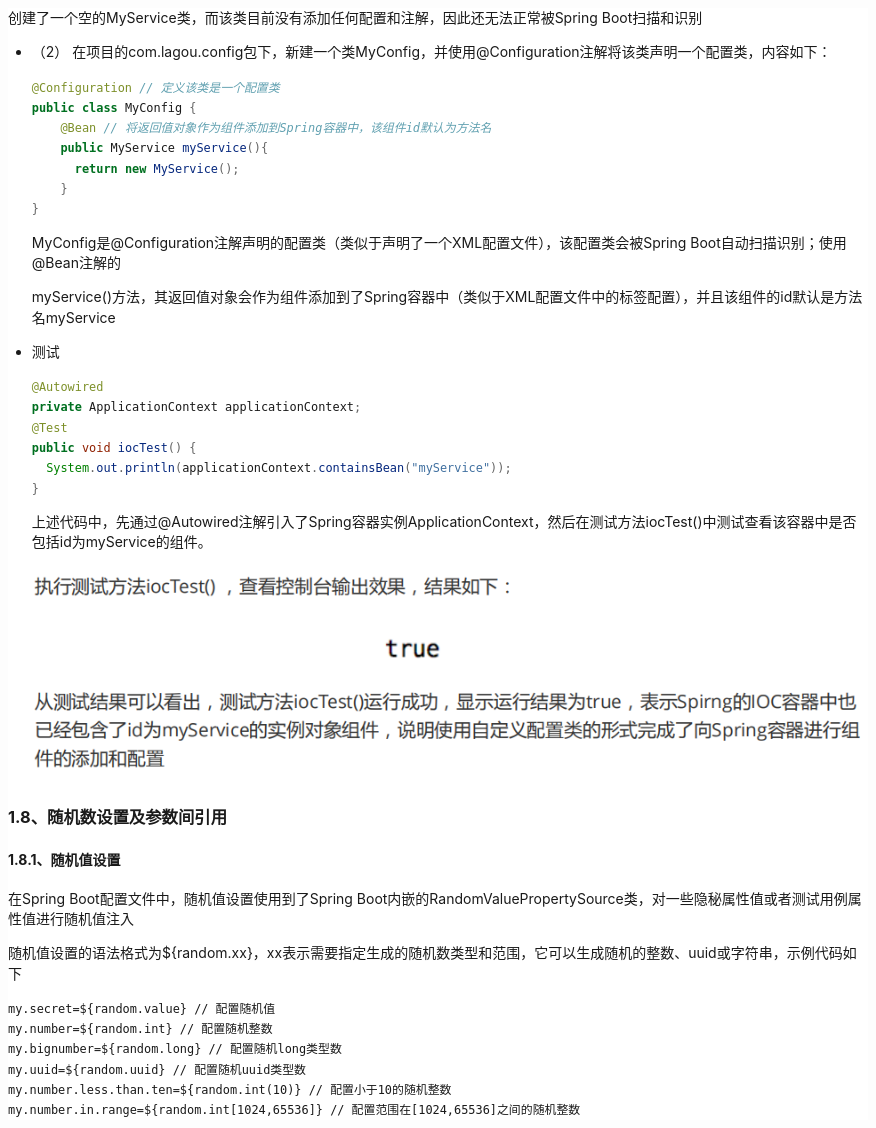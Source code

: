   创建了一个空的MyService类，而该类目前没有添加任何配置和注解，因此还无法正常被Spring Boot扫描和识别 

- （2） 在项目的com.lagou.config包下，新建一个类MyConfig，并使用@Configuration注解将该类声明一个配置类，内容如下：

  ```java
  @Configuration // 定义该类是一个配置类 
  public class MyConfig { 
      @Bean // 将返回值对象作为组件添加到Spring容器中，该组件id默认为方法名 
      public MyService myService(){ 
      	return new MyService(); 
      } 
  }
  ```

  MyConfig是@Configuration注解声明的配置类（类似于声明了一个XML配置文件），该配置类会被Spring Boot自动扫描识别；使用@Bean注解的

  myService()方法，其返回值对象会作为组件添加到了Spring容器中（类似于XML配置文件中的标签配置），并且该组件的id默认是方法名myService

- 测试

  ```java
  @Autowired 
  private ApplicationContext applicationContext; 
  @Test 
  public void iocTest() { 
  	System.out.println(applicationContext.containsBean("myService")); 
  }
  ```

  上述代码中，先通过@Autowired注解引入了Spring容器实例ApplicationContext，然后在测试方法iocTest()中测试查看该容器中是否包括id为myService的组件。

  ![](../img/spring-boot/spring-boot-img-9.png)

### 1.8、随机数设置及参数间引用

#### 1.8.1、随机值设置

在Spring Boot配置文件中，随机值设置使用到了Spring Boot内嵌的RandomValuePropertySource类，对一些隐秘属性值或者测试用例属性值进行随机值注入 

随机值设置的语法格式为${random.xx}，xx表示需要指定生成的随机数类型和范围，它可以生成随机的整数、uuid或字符串，示例代码如下 

```properties
my.secret=${random.value} // 配置随机值 
my.number=${random.int} // 配置随机整数 
my.bignumber=${random.long} // 配置随机long类型数 
my.uuid=${random.uuid} // 配置随机uuid类型数 
my.number.less.than.ten=${random.int(10)} // 配置小于10的随机整数 
my.number.in.range=${random.int[1024,65536]} // 配置范围在[1024,65536]之间的随机整数
```
